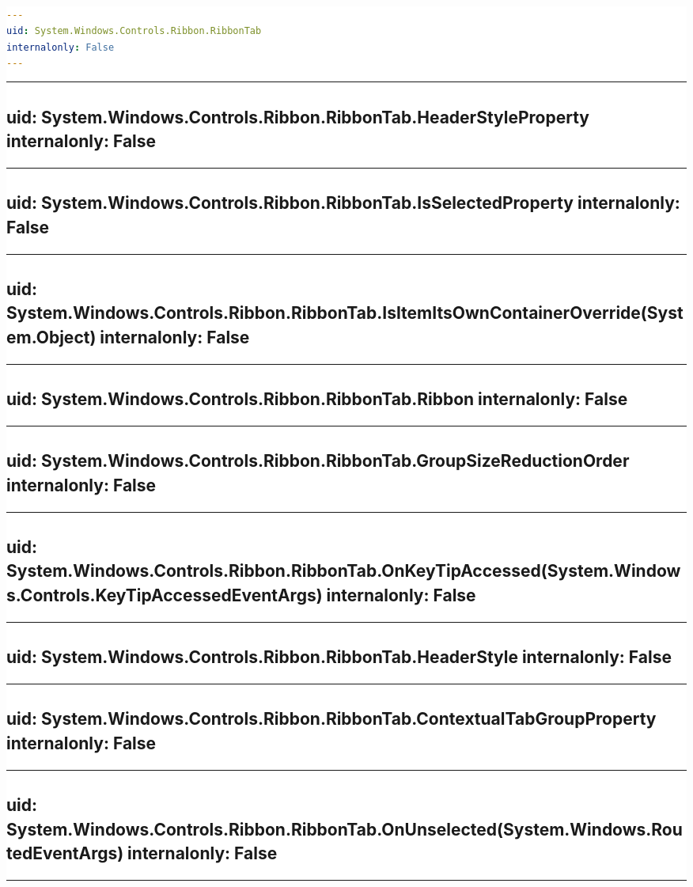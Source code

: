 ```yaml
---
uid: System.Windows.Controls.Ribbon.RibbonTab
internalonly: False
---
```


---
uid: System.Windows.Controls.Ribbon.RibbonTab.HeaderStyleProperty
internalonly: False
---

---
uid: System.Windows.Controls.Ribbon.RibbonTab.IsSelectedProperty
internalonly: False
---

---
uid: System.Windows.Controls.Ribbon.RibbonTab.IsItemItsOwnContainerOverride(System.Object)
internalonly: False
---

---
uid: System.Windows.Controls.Ribbon.RibbonTab.Ribbon
internalonly: False
---

---
uid: System.Windows.Controls.Ribbon.RibbonTab.GroupSizeReductionOrder
internalonly: False
---

---
uid: System.Windows.Controls.Ribbon.RibbonTab.OnKeyTipAccessed(System.Windows.Controls.KeyTipAccessedEventArgs)
internalonly: False
---

---
uid: System.Windows.Controls.Ribbon.RibbonTab.HeaderStyle
internalonly: False
---

---
uid: System.Windows.Controls.Ribbon.RibbonTab.ContextualTabGroupProperty
internalonly: False
---

---
uid: System.Windows.Controls.Ribbon.RibbonTab.OnUnselected(System.Windows.RoutedEventArgs)
internalonly: False
---

---